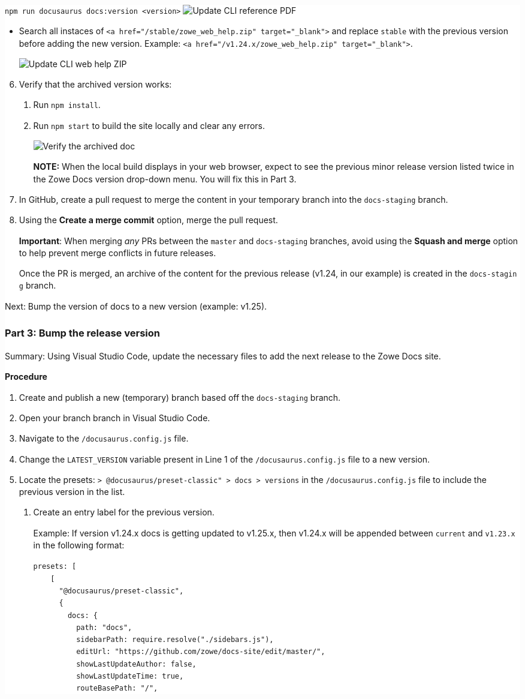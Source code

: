    ```npm run docusaurus docs:version <version>```
     ![Update CLI reference PDF](images/update-cli-reference.png)

   * Search all instaces of `<a href="/stable/zowe_web_help.zip" target="_blank">` and replace `stable` with the previous version before adding the new version. Example: `<a href="/v1.24.x/zowe_web_help.zip" target="_blank">`. 

     ![Update CLI web help ZIP](images/update-cli-help-zip.png)

6. Verify that the archived version works:
    1. Run `npm install`.
    2. Run `npm start` to build the site locally and clear any errors.

        ![Verify the archived doc](images/verify-archive.png)

        **NOTE:** When the local build displays in your web browser, expect to see the previous minor release version listed twice in the Zowe Docs version drop-down menu. You will fix this in Part 3.

7. In GitHub, create a pull request to merge the content in your temporary branch into the `docs-staging` branch.

8. Using the **Create a merge commit** option, merge the pull request.

    **Important**: When merging *any* PRs between the `master` and `docs-staging` branches, avoid using the **Squash and merge** option to help prevent merge conflicts in future releases.

    Once the PR is merged, an archive of the content for the previous release (v1.24, in our example) is created in the `docs-staging` branch.

Next: Bump the version of docs to a new version (example: v1.25).

### **Part 3: Bump the release version**

Summary: Using Visual Studio Code, update the necessary files to add the next release to the Zowe Docs site.

**Procedure**

1. Create and publish a new (temporary) branch based off the `docs-staging` branch.
2. Open your branch branch in Visual Studio Code.
3. Navigate to the `/docusaurus.config.js` file.
4. Change the `LATEST_VERSION` variable present in Line 1 of the `/docusaurus.config.js` file to a new version.
5. Locate the presets: `> @docusaurus/preset-classic" > docs > versions` in the `/docusaurus.config.js` file to include the previous version in the list.
    
    1. Create an entry label for the previous version.
    
        Example: If version v1.24.x docs is getting updated to v1.25.x, then v1.24.x will be appended between `current` and `v1.23.x` in the following format:

        ```
        presets: [
            [
              "@docusaurus/preset-classic",
              {
                docs: {
                  path: "docs",
                  sidebarPath: require.resolve("./sidebars.js"),
                  editUrl: "https://github.com/zowe/docs-site/edit/master/",
                  showLastUpdateAuthor: false,
                  showLastUpdateTime: true,
                  routeBasePath: "/",
   ```
